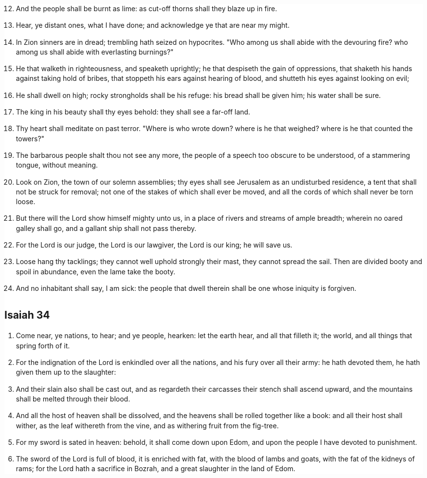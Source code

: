 12. And the people shall be burnt as lime: as cut-off thorns shall they blaze up in fire.

13. Hear, ye distant ones, what I have done; and acknowledge ye that are near my might.

14. In Zion sinners are in dread; trembling hath seized on hypocrites. "Who among us shall abide with the devouring fire? who among us shall abide with everlasting burnings?"

15. He that walketh in righteousness, and speaketh uprightly; he that despiseth the gain of oppressions, that shaketh his hands against taking hold of bribes, that stoppeth his ears against hearing of blood, and shutteth his eyes against looking on evil;

16. He shall dwell on high; rocky strongholds shall be his refuge: his bread shall be given him; his water shall be sure.

17. The king in his beauty shall thy eyes behold: they shall see a far-off land.

18. Thy heart shall meditate on past terror. "Where is who wrote down? where is he that weighed? where is he that counted the towers?"

19. The barbarous people shalt thou not see any more, the people of a speech too obscure to be understood, of a stammering tongue, without meaning.

20. Look on Zion, the town of our solemn assemblies; thy eyes shall see Jerusalem as an undisturbed residence, a tent that shall not be struck for removal; not one of the stakes of which shall ever be moved, and all the cords of which shall never be torn loose.

21. But there will the Lord show himself mighty unto us, in a place of rivers and streams of ample breadth; wherein no oared galley shall go, and a gallant ship shall not pass thereby.

22. For the Lord is our judge, the Lord is our lawgiver, the Lord is our king; he will save us.

23. Loose hang thy tacklings; they cannot well uphold strongly their mast, they cannot spread the sail. Then are divided booty and spoil in abundance, even the lame take the booty.

24. And no inhabitant shall say, I am sick: the people that dwell therein shall be one whose iniquity is forgiven.

## Isaiah 34

1. Come near, ye nations, to hear; and ye people, hearken: let the earth hear, and all that filleth it; the world, and all things that spring forth of it.

2. For the indignation of the Lord is enkindled over all the nations, and his fury over all their army: he hath devoted them, he hath given them up to the slaughter:

3. And their slain also shall be cast out, and as regardeth their carcasses their stench shall ascend upward, and the mountains shall be melted through their blood.

4. And all the host of heaven shall be dissolved, and the heavens shall be rolled together like a book: and all their host shall wither, as the leaf withereth from the vine, and as withering fruit from the fig-tree.

5. For my sword is sated in heaven: behold, it shall come down upon Edom, and upon the people I have devoted to punishment.

6. The sword of the Lord is full of blood, it is enriched with fat, with the blood of lambs and goats, with the fat of the kidneys of rams; for the Lord hath a sacrifice in Bozrah, and a great slaughter in the land of Edom.
